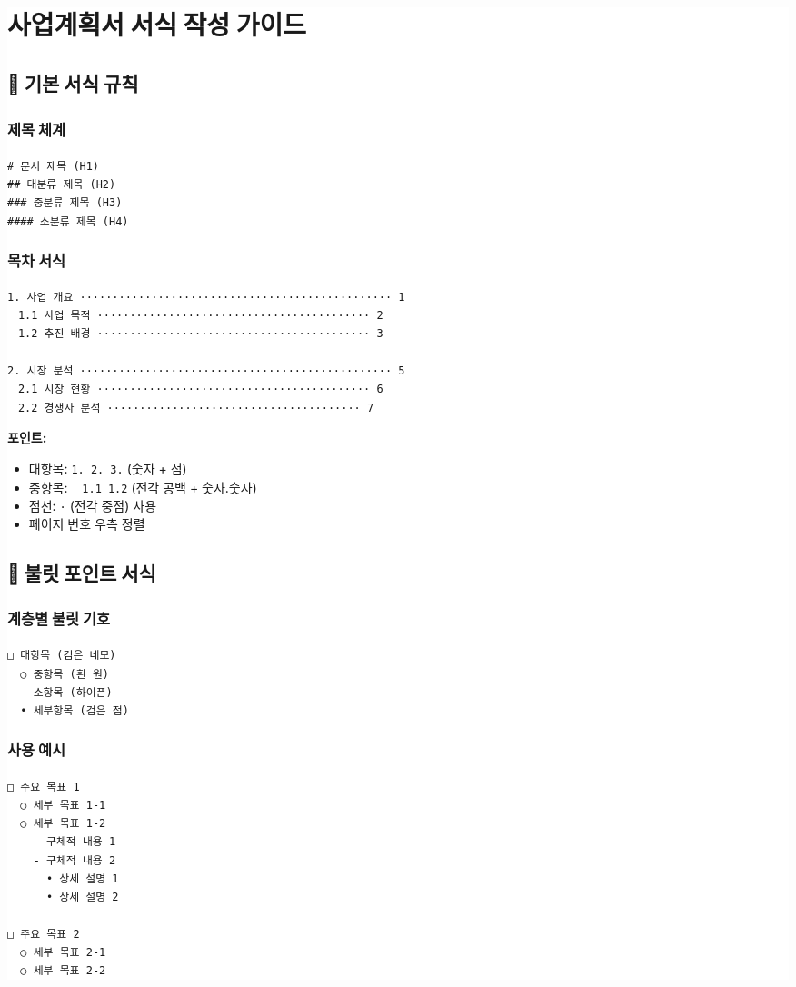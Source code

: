 # 사업계획서 서식 작성 가이드

## 📝 기본 서식 규칙

### 제목 체계
```
# 문서 제목 (H1)
## 대분류 제목 (H2) 
### 중분류 제목 (H3)
#### 소분류 제목 (H4)
```

### 목차 서식
```
1. 사업 개요 ················································ 1
　1.1 사업 목적 ·········································· 2
　1.2 추진 배경 ·········································· 3

2. 시장 분석 ················································ 5
　2.1 시장 현황 ·········································· 6
　2.2 경쟁사 분석 ······································· 7
```

**포인트:**
- 대항목: `1. 2. 3.` (숫자 + 점)
- 중항목: `　1.1 1.2` (전각 공백 + 숫자.숫자)
- 점선: `·` (전각 중점) 사용
- 페이지 번호 우측 정렬

## 🔘 불릿 포인트 서식

### 계층별 불릿 기호
```
□ 대항목 (검은 네모)
  ○ 중항목 (흰 원)
  - 소항목 (하이픈)
  • 세부항목 (검은 점)
```

### 사용 예시
```
□ 주요 목표 1
  ○ 세부 목표 1-1
  ○ 세부 목표 1-2
    - 구체적 내용 1
    - 구체적 내용 2
      • 상세 설명 1
      • 상세 설명 2

□ 주요 목표 2
  ○ 세부 목표 2-1
  ○ 세부 목표 2-2
```
